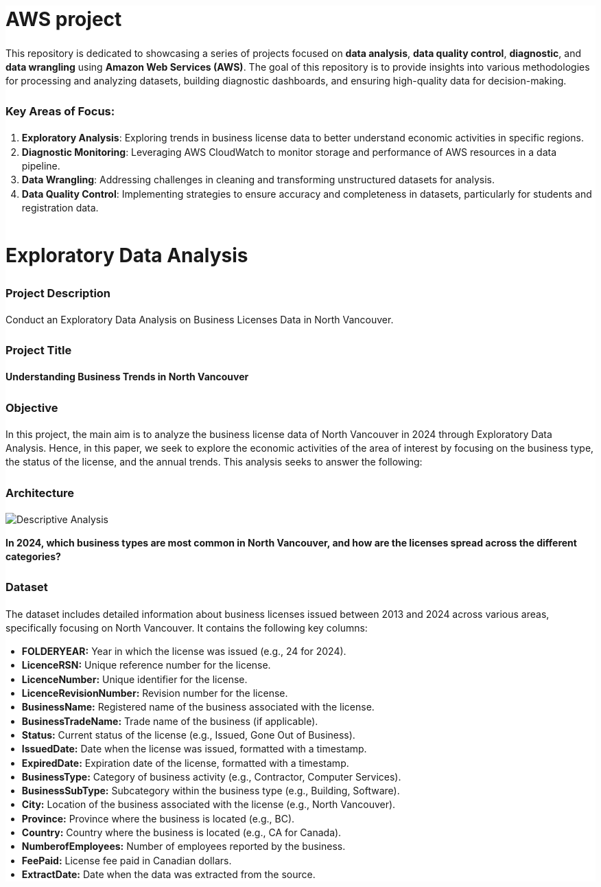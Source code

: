 # AWS project

This repository is dedicated to showcasing a series of projects focused on **data analysis**, **data quality control**, **diagnostic**, and **data wrangling** using **Amazon Web Services (AWS)**. The goal of this repository is to provide insights into various methodologies for processing and analyzing datasets, building diagnostic dashboards, and ensuring high-quality data for decision-making.

### Key Areas of Focus:
1. **Exploratory Analysis**: Exploring trends in business license data to better understand economic activities in specific regions.
2. **Diagnostic Monitoring**: Leveraging AWS CloudWatch to monitor storage and performance of AWS resources in a data pipeline.
3. **Data Wrangling**: Addressing challenges in cleaning and transforming unstructured datasets for analysis.
4. **Data Quality Control**: Implementing strategies to ensure accuracy and completeness in datasets, particularly for students and registration data.




# Exploratory Data Analysis

### Project Description
Conduct an Exploratory Data Analysis on Business Licenses Data in North Vancouver.

### Project Title
**Understanding Business Trends in North Vancouver**

### Objective
In this project, the main aim is to analyze the business license data of North Vancouver in 2024 through Exploratory Data Analysis. Hence, in this paper, we seek to explore the economic activities of the area of interest by focusing on the business type, the status of the license, and the annual trends. This analysis seeks to answer the following: 

### Architecture
![Descriptive Analysis](https://github.com/user-attachments/assets/bb301928-a8b5-495d-a730-60c75bb0a917)

**In 2024, which business types are most common in North Vancouver, and how are the licenses spread across the different categories?**

### Dataset
The dataset includes detailed information about business licenses issued between 2013 and 2024 across various areas, specifically focusing on North Vancouver. It contains the following key columns:
- **FOLDERYEAR:** Year in which the license was issued (e.g., 24 for 2024).
- **LicenceRSN:** Unique reference number for the license.
- **LicenceNumber:** Unique identifier for the license.
- **LicenceRevisionNumber:** Revision number for the license.
- **BusinessName:** Registered name of the business associated with the license.
- **BusinessTradeName:** Trade name of the business (if applicable).
- **Status:** Current status of the license (e.g., Issued, Gone Out of Business).
- **IssuedDate:** Date when the license was issued, formatted with a timestamp.
- **ExpiredDate:** Expiration date of the license, formatted with a timestamp.
- **BusinessType:** Category of business activity (e.g., Contractor, Computer Services).
- **BusinessSubType:** Subcategory within the business type (e.g., Building, Software).
- **City:** Location of the business associated with the license (e.g., North Vancouver).
- **Province:** Province where the business is located (e.g., BC).
- **Country:** Country where the business is located (e.g., CA for Canada).
- **NumberofEmployees:** Number of employees reported by the business.
- **FeePaid:** License fee paid in Canadian dollars.
- **ExtractDate:** Date when the data was extracted from the source.
